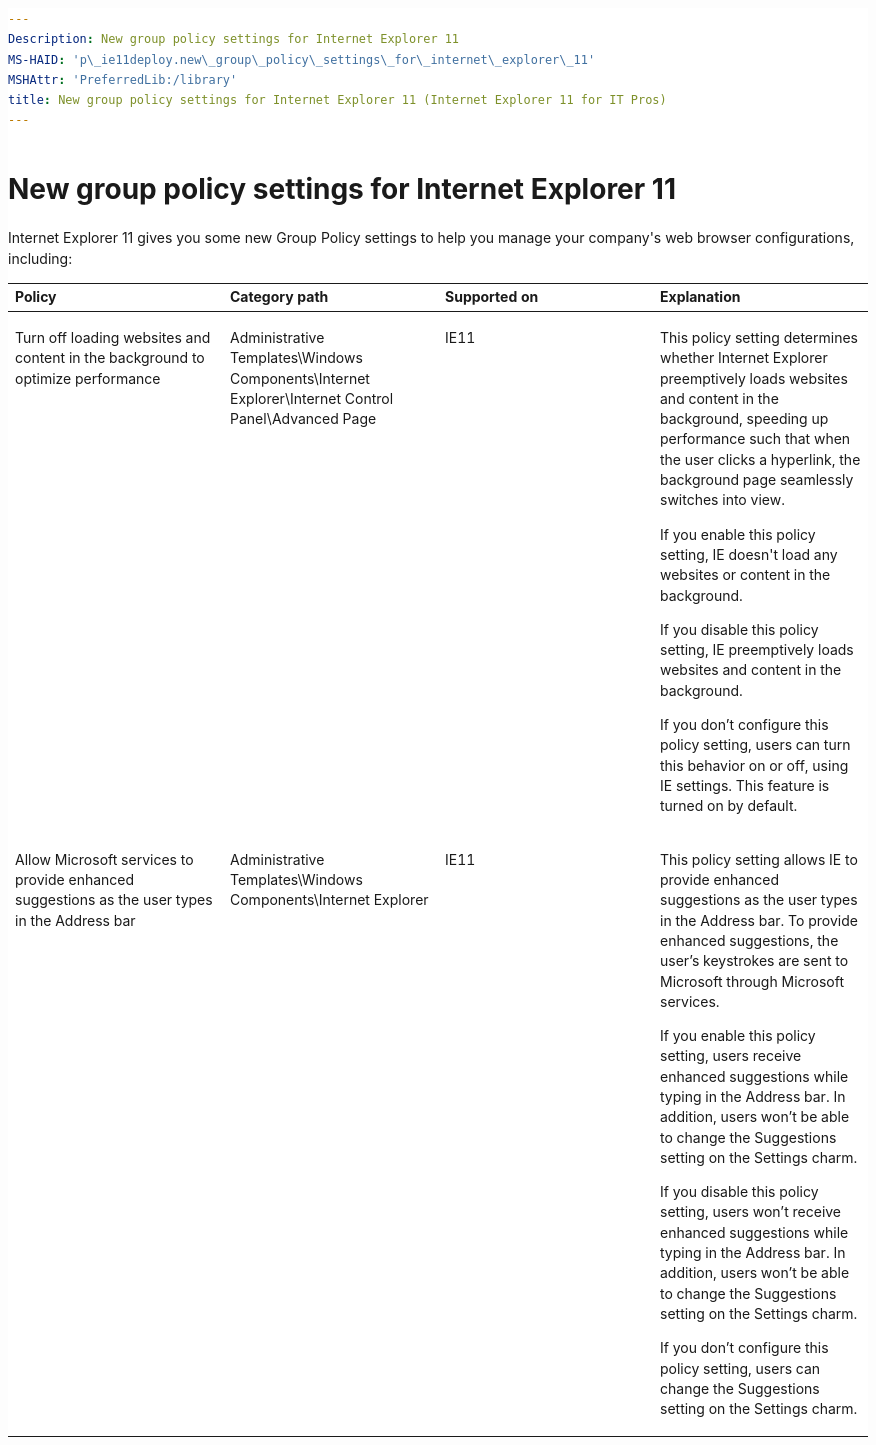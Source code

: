 ```yaml
---
Description: New group policy settings for Internet Explorer 11
MS-HAID: 'p\_ie11deploy.new\_group\_policy\_settings\_for\_internet\_explorer\_11'
MSHAttr: 'PreferredLib:/library'
title: New group policy settings for Internet Explorer 11 (Internet Explorer 11 for IT Pros)
---
```


# New group policy settings for Internet Explorer 11


Internet Explorer 11 gives you some new Group Policy settings to help you manage your company's web browser configurations, including:

<table>
<colgroup>
<col width="25%" />
<col width="25%" />
<col width="25%" />
<col width="25%" />
</colgroup>
<thead>
<tr class="header">
<th align="left">Policy</th>
<th align="left">Category path</th>
<th align="left">Supported on</th>
<th align="left">Explanation</th>
</tr>
</thead>
<tbody>
<tr class="odd">
<td align="left"><p>Turn off loading websites and content in the background to optimize performance</p></td>
<td align="left"><p>Administrative Templates\Windows Components\Internet Explorer\Internet Control Panel\Advanced Page</p></td>
<td align="left"><p>IE11</p></td>
<td align="left"><p>This policy setting determines whether Internet Explorer preemptively loads websites and content in the background, speeding up performance such that when the user clicks a hyperlink, the background page seamlessly switches into view.</p>
<p>If you enable this policy setting, IE doesn't load any websites or content in the background.</p>
<p>If you disable this policy setting, IE preemptively loads websites and content in the background.</p>
<p>If you don’t configure this policy setting, users can turn this behavior on or off, using IE settings. This feature is turned on by default.</p></td>
</tr>
<tr class="even">
<td align="left"><p>Allow Microsoft services to provide enhanced suggestions as the user types in the Address bar</p></td>
<td align="left"><p>Administrative Templates\Windows Components\Internet Explorer</p></td>
<td align="left"><p>IE11</p></td>
<td align="left"><p>This policy setting allows IE to provide enhanced suggestions as the user types in the Address bar. To provide enhanced suggestions, the user’s keystrokes are sent to Microsoft through Microsoft services.</p>
<p>If you enable this policy setting, users receive enhanced suggestions while typing in the Address bar. In addition, users won’t be able to change the Suggestions setting on the Settings charm.</p>
<p>If you disable this policy setting, users won’t receive enhanced suggestions while typing in the Address bar. In addition, users won’t be able to change the Suggestions setting on the Settings charm.</p>
<p>If you don’t configure this policy setting, users can change the Suggestions setting on the Settings charm.</p></td>
</tr>
<tr class="odd">